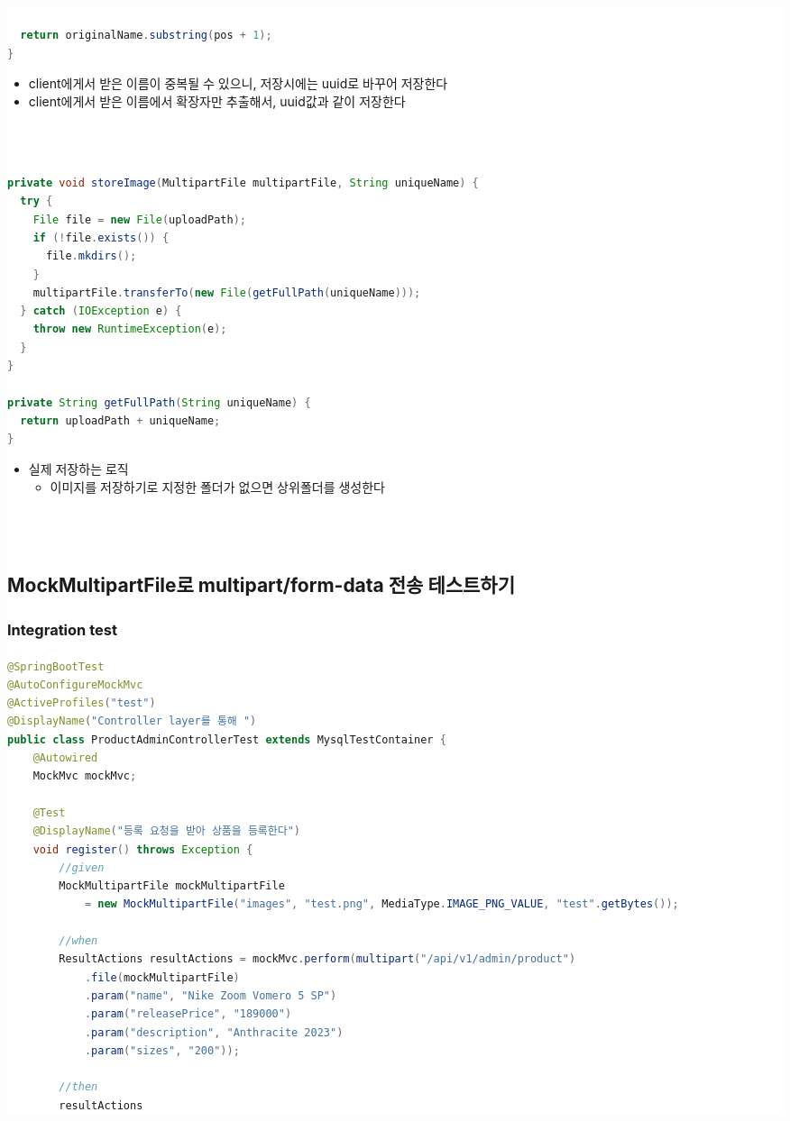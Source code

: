 ```java

  return originalName.substring(pos + 1);
}
```
  
- client에게서 받은 이름이 중복될 수 있으니, 저장시에는 uuid로 바꾸어 저장한다   
- client에게서 받은 이름에서 확장자만 추출해서, uuid값과 같이 저장한다     
  
<br/><br/>    
  
```java
private void storeImage(MultipartFile multipartFile, String uniqueName) {
  try {
    File file = new File(uploadPath);
    if (!file.exists()) {
      file.mkdirs(); 
    }
    multipartFile.transferTo(new File(getFullPath(uniqueName)));
  } catch (IOException e) {
    throw new RuntimeException(e);
  }
}

private String getFullPath(String uniqueName) {
  return uploadPath + uniqueName;
}

```

- 실제 저장하는 로직   
  - 이미지를 저장하기로 지정한 폴더가 없으면 상위폴더를 생성한다  

<br/><br/>   
	
## MockMultipartFile로 multipart/form-data 전송 테스트하기    
	
### Integration test
	
```java
@SpringBootTest
@AutoConfigureMockMvc
@ActiveProfiles("test")
@DisplayName("Controller layer를 통해 ")
public class ProductAdminControllerTest extends MysqlTestContainer {
	@Autowired
	MockMvc mockMvc;
	
	@Test
	@DisplayName("등록 요청을 받아 상품을 등록한다")
	void register() throws Exception {
		//given
		MockMultipartFile mockMultipartFile
			= new MockMultipartFile("images", "test.png", MediaType.IMAGE_PNG_VALUE, "test".getBytes());

		//when
		ResultActions resultActions = mockMvc.perform(multipart("/api/v1/admin/product")
			.file(mockMultipartFile)
			.param("name", "Nike Zoom Vomero 5 SP")
			.param("releasePrice", "189000")
			.param("description", "Anthracite 2023")
			.param("sizes", "200"));

		//then
		resultActions
```